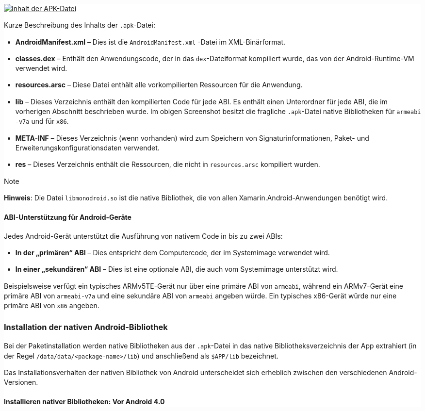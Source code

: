 [ ![Inhalt der APK-Datei](multicore-devices-images/00.png)](multicore-devices-images/00.png)

Kurze Beschreibung des Inhalts der `.apk`-Datei:

-   **AndroidManifest.xml** &ndash; Dies ist die `AndroidManifest.xml` -Datei im XML-Binärformat.

-   **classes.dex** &ndash; Enthält den Anwendungscode, der in das `dex`-Dateiformat kompiliert wurde, das von der Android-Runtime-VM verwendet wird.

-   **resources.arsc** &ndash; Diese Datei enthält alle vorkompilierten Ressourcen für die Anwendung.

-   **lib** &ndash; Dieses Verzeichnis enthält den kompilierten Code für jede ABI. Es enthält einen Unterordner für jede ABI, die im vorherigen Abschnitt beschrieben wurde. Im obigen Screenshot besitzt die fragliche `.apk`-Datei native Bibliotheken für `armeabi-v7a` und für `x86`.

-   **META-INF** &ndash; Dieses Verzeichnis (wenn vorhanden) wird zum Speichern von Signaturinformationen, Paket- und Erweiterungskonfigurationsdaten verwendet.

-   **res** &ndash; Dieses Verzeichnis enthält die Ressourcen, die nicht in `resources.arsc` kompiliert wurden.

> [!NOTE]
> **Hinweis**: Die Datei `libmonodroid.so` ist die native Bibliothek, die von allen Xamarin.Android-Anwendungen benötigt wird.


<a name="Android_Device_ABI_Support" />

#### <a name="android-device-abi-support"></a>ABI-Unterstützung für Android-Geräte

Jedes Android-Gerät unterstützt die Ausführung von nativem Code in bis zu zwei ABIs:

-   **In der „primären“ ABI** &ndash; Dies entspricht dem Computercode, der im Systemimage verwendet wird.

-   **In einer „sekundären“ ABI** &ndash; Dies ist eine optionale ABI, die auch vom Systemimage unterstützt wird.


Beispielsweise verfügt ein typisches ARMv5TE-Gerät nur über eine primäre ABI von `armeabi`, während ein ARMv7-Gerät eine primäre ABI von `armeabi-v7a` und eine sekundäre ABI von `armeabi` angeben würde. Ein typisches x86-Gerät würde nur eine primäre ABI von `x86` angeben.

<a name="Android_Native_Library_Installation" />

### <a name="android-native-library-installation"></a>Installation der nativen Android-Bibliothek

Bei der Paketinstallation werden native Bibliotheken aus der `.apk`-Datei in das native Bibliotheksverzeichnis der App extrahiert (in der Regel `/data/data/<package-name>/lib`) und anschließend als `$APP/lib` bezeichnet.

Das Installationsverhalten der nativen Bibliothek von Android unterscheidet sich erheblich zwischen den verschiedenen Android-Versionen.



#### <a name="installing-native-libraries-pre-android-40"></a>Installieren nativer Bibliotheken: Vor Android 4.0
